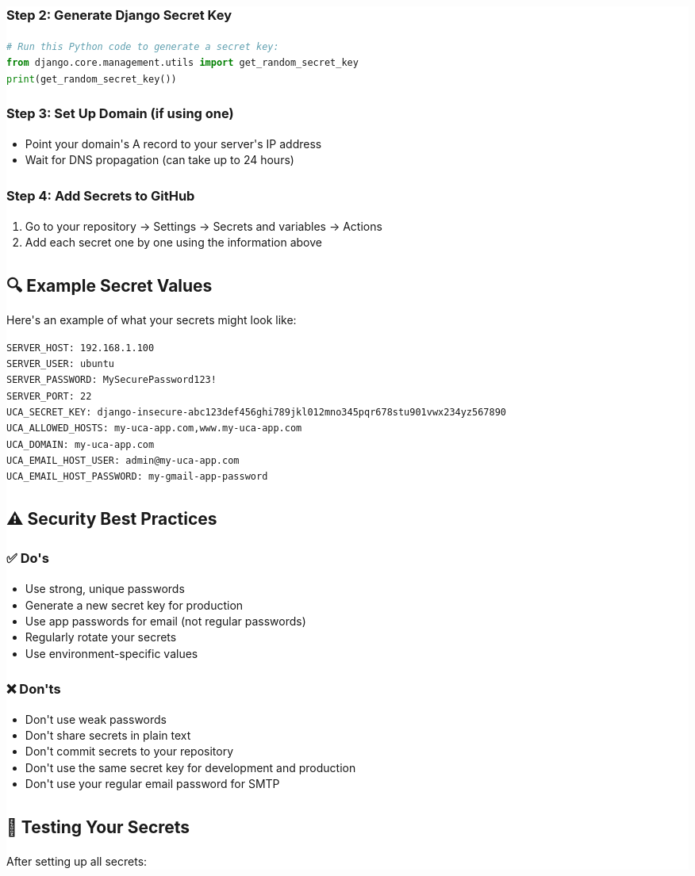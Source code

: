 ### Step 2: Generate Django Secret Key
```python
# Run this Python code to generate a secret key:
from django.core.management.utils import get_random_secret_key
print(get_random_secret_key())
```

### Step 3: Set Up Domain (if using one)
- Point your domain's A record to your server's IP address
- Wait for DNS propagation (can take up to 24 hours)

### Step 4: Add Secrets to GitHub
1. Go to your repository → Settings → Secrets and variables → Actions
2. Add each secret one by one using the information above

## 🔍 Example Secret Values

Here's an example of what your secrets might look like:

```
SERVER_HOST: 192.168.1.100
SERVER_USER: ubuntu
SERVER_PASSWORD: MySecurePassword123!
SERVER_PORT: 22
UCA_SECRET_KEY: django-insecure-abc123def456ghi789jkl012mno345pqr678stu901vwx234yz567890
UCA_ALLOWED_HOSTS: my-uca-app.com,www.my-uca-app.com
UCA_DOMAIN: my-uca-app.com
UCA_EMAIL_HOST_USER: admin@my-uca-app.com
UCA_EMAIL_HOST_PASSWORD: my-gmail-app-password
```

## ⚠️ Security Best Practices

### ✅ Do's
- Use strong, unique passwords
- Generate a new secret key for production
- Use app passwords for email (not regular passwords)
- Regularly rotate your secrets
- Use environment-specific values

### ❌ Don'ts
- Don't use weak passwords
- Don't share secrets in plain text
- Don't commit secrets to your repository
- Don't use the same secret key for development and production
- Don't use your regular email password for SMTP

## 🧪 Testing Your Secrets

After setting up all secrets:
